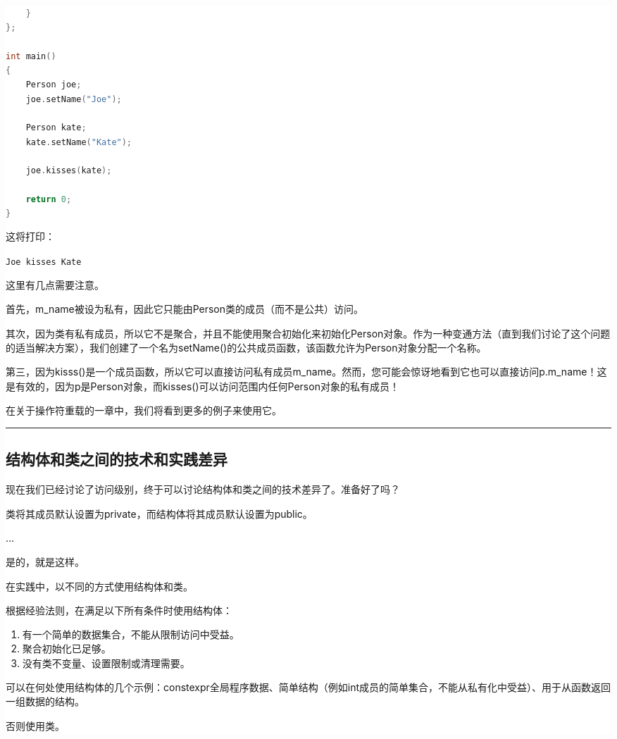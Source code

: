 ```C++
    }
};

int main()
{
    Person joe;
    joe.setName("Joe");
    
    Person kate;
    kate.setName("Kate");

    joe.kisses(kate);

    return 0;
}
```

这将打印：

```C++
Joe kisses Kate
```

这里有几点需要注意。

首先，m_name被设为私有，因此它只能由Person类的成员（而不是公共）访问。

其次，因为类有私有成员，所以它不是聚合，并且不能使用聚合初始化来初始化Person对象。作为一种变通方法（直到我们讨论了这个问题的适当解决方案），我们创建了一个名为setName()的公共成员函数，该函数允许为Person对象分配一个名称。

第三，因为kisss()是一个成员函数，所以它可以直接访问私有成员m_name。然而，您可能会惊讶地看到它也可以直接访问p.m_name！这是有效的，因为p是Person对象，而kisses()可以访问范围内任何Person对象的私有成员！

在关于操作符重载的一章中，我们将看到更多的例子来使用它。

***
## 结构体和类之间的技术和实践差异

现在我们已经讨论了访问级别，终于可以讨论结构体和类之间的技术差异了。准备好了吗？

类将其成员默认设置为private，而结构体将其成员默认设置为public。

…

是的，就是这样。

在实践中，以不同的方式使用结构体和类。

根据经验法则，在满足以下所有条件时使用结构体：

1. 有一个简单的数据集合，不能从限制访问中受益。
2. 聚合初始化已足够。
3. 没有类不变量、设置限制或清理需要。

可以在何处使用结构体的几个示例：constexpr全局程序数据、简单结构（例如int成员的简单集合，不能从私有化中受益）、用于从函数返回一组数据的结构。

否则使用类。
